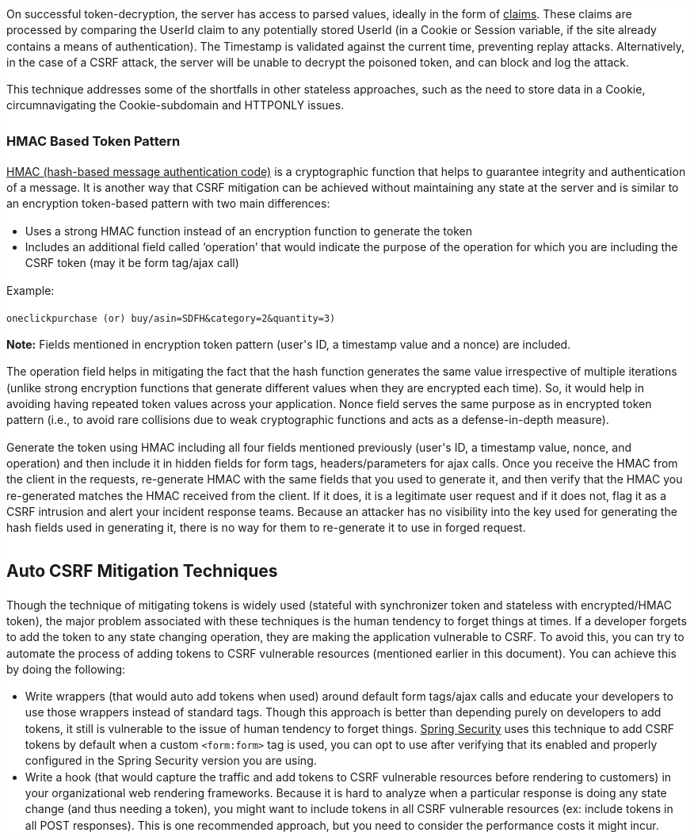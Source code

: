 On successful token-decryption, the server has access to parsed values, ideally in the form of [claims](http://en.wikipedia.org/wiki/Claims-based_identity). These claims are processed by comparing the UserId claim to any potentially stored UserId (in a Cookie or Session variable, if the site already contains a means of authentication). The Timestamp is validated against the current time, preventing replay attacks. Alternatively, in the case of a CSRF attack, the server will be unable to decrypt the poisoned token, and can block and log the attack.

This technique addresses some of the shortfalls in other stateless approaches, such as the need to store data in a Cookie, circumnavigating the Cookie-subdomain and HTTPONLY issues.

### HMAC Based Token Pattern

[HMAC (hash-based message authentication code)](https://en.wikipedia.org/wiki/HMAC) is a cryptographic function that helps to guarantee integrity and authentication of a message. It is another way that CSRF mitigation can be achieved without maintaining any state at the server and is similar to an encryption token-based pattern with two main differences:

- Uses a strong HMAC function instead of an encryption function to generate the token
- Includes an additional field called ‘operation’ that would indicate the purpose of the operation for which you are including the CSRF token (may it be form tag/ajax call)

Example:

```text
oneclickpurchase (or) buy/asin=SDFH&category=2&quantity=3)
```

**Note:** Fields mentioned in encryption token pattern (user's ID, a timestamp value and a nonce) are included.

The operation field helps in mitigating the fact that the hash function generates the same value irrespective of multiple iterations (unlike strong encryption functions that generate different values when they are encrypted each time). So, it would help in avoiding having repeated token values across your application. Nonce field serves the same purpose as in encrypted token pattern (i.e., to avoid rare collisions due to weak cryptographic functions and acts as a defense-in-depth measure).

Generate the token using HMAC including all four fields mentioned previously (user's ID, a timestamp value, nonce, and operation) and then include it in hidden fields for form tags, headers/parameters for ajax calls. Once you receive the HMAC from the client in the requests, re-generate HMAC with the same fields that you used to generate it, and then verify that the HMAC you re-generated matches the HMAC received from the client. If it does, it is a legitimate user request and if it does not, flag it as a CSRF intrusion and alert your incident response teams. Because an attacker has no visibility into the key used for generating the hash fields used in generating it, there is no way for them to re-generate it to use in forged request.

## Auto CSRF Mitigation Techniques

Though the technique of mitigating tokens is widely used (stateful with synchronizer token and stateless with encrypted/HMAC token), the major problem associated with these techniques is the human tendency to forget things at times. If a developer forgets to add the token to any state changing operation, they are making the application vulnerable to CSRF. To avoid this, you can try to automate the process of adding tokens to CSRF vulnerable resources (mentioned earlier in this document). You can achieve this by doing the following:

- Write wrappers (that would auto add tokens when used) around default form tags/ajax calls and educate your developers to use those wrappers instead of standard tags. Though this approach is better than depending purely on developers to add tokens, it still is vulnerable to the issue of human tendency to forget things. [Spring Security](https://docs.spring.io/spring-security/site/docs/3.2.0.CI-SNAPSHOT/reference/html/csrf.html) uses this technique to add CSRF tokens by default when a custom `<form:form>` tag is used, you can opt to use after verifying that its enabled and properly configured in the Spring Security version you are using.
- Write a hook (that would capture the traffic and add tokens to CSRF vulnerable resources before rendering to customers) in your organizational web rendering frameworks. Because it is hard to analyze when a particular response is doing any state change (and thus needing a token), you might want to include tokens in all CSRF vulnerable resources (ex: include tokens in all POST responses). This is one recommended approach, but you need to consider the performance costs it might incur.